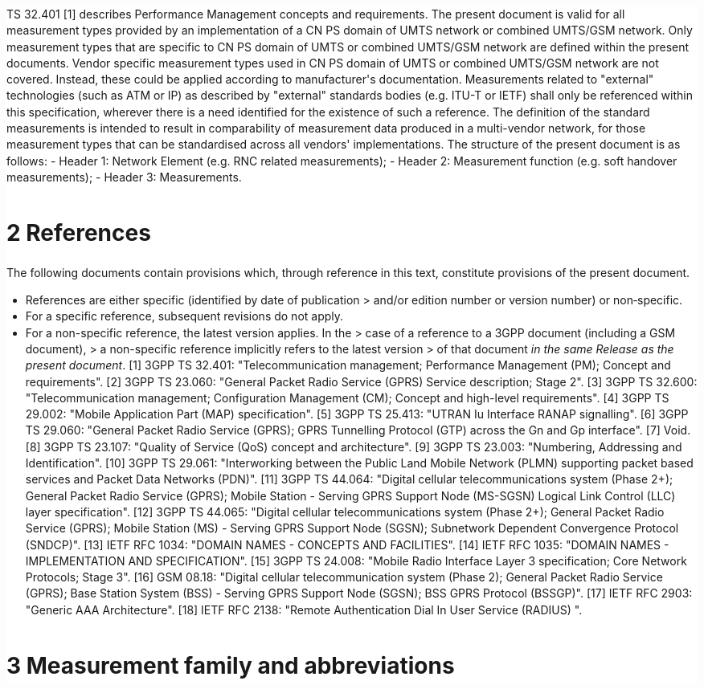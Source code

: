 TS 32.401 [1] describes Performance Management concepts and requirements.
The present document is valid for all measurement types provided by an
implementation of a CN PS domain of UMTS network or combined UMTS/GSM network.
Only measurement types that are specific to CN PS domain of UMTS or combined
UMTS/GSM network are defined within the present documents.
Vendor specific measurement types used in CN PS domain of UMTS or combined
UMTS/GSM network are not covered. Instead, these could be applied according to
manufacturer\'s documentation.
Measurements related to \"external\" technologies (such as ATM or IP) as
described by \"external\" standards bodies (e.g. ITU-T or IETF) shall only be
referenced within this specification, wherever there is a need identified for
the existence of such a reference.
The definition of the standard measurements is intended to result in
comparability of measurement data produced in a multi-vendor network, for
those measurement types that can be standardised across all vendors\'
implementations.
The structure of the present document is as follows:
\- Header 1: Network Element (e.g. RNC related measurements);
\- Header 2: Measurement function (e.g. soft handover measurements);
\- Header 3: Measurements.
# 2 References
The following documents contain provisions which, through reference in this
text, constitute provisions of the present document.
  * References are either specific (identified by date of publication > and/or edition number or version number) or non‑specific.
  * For a specific reference, subsequent revisions do not apply.
  * For a non-specific reference, the latest version applies. In the > case of a reference to a 3GPP document (including a GSM document), > a non-specific reference implicitly refers to the latest version > of that document _in the same Release as the present document_.
[1] 3GPP TS 32.401: \"Telecommunication management; Performance Management
(PM); Concept and requirements\".
[2] 3GPP TS 23.060: \"General Packet Radio Service (GPRS) Service description;
Stage 2\".
[3] 3GPP TS 32.600: \"Telecommunication management; Configuration Management
(CM); Concept and high-level requirements\".
[4] 3GPP TS 29.002: \"Mobile Application Part (MAP) specification\".
[5] 3GPP TS 25.413: \"UTRAN Iu Interface RANAP signalling\".
[6] 3GPP TS 29.060: \"General Packet Radio Service (GPRS); GPRS Tunnelling
Protocol (GTP) across the Gn and Gp interface\".
[7] Void.
[8] 3GPP TS 23.107: \"Quality of Service (QoS) concept and architecture\".
[9] 3GPP TS 23.003: \"Numbering, Addressing and Identification\".
[10] 3GPP TS 29.061: \"Interworking between the Public Land Mobile Network
(PLMN) supporting packet based services and Packet Data Networks (PDN)\".
[11] 3GPP TS 44.064: \"Digital cellular telecommunications system (Phase 2+);
General Packet Radio Service (GPRS); Mobile Station - Serving GPRS Support
Node (MS-SGSN) Logical Link Control (LLC) layer specification\".
[12] 3GPP TS 44.065: \"Digital cellular telecommunications system (Phase 2+);
General Packet Radio Service (GPRS); Mobile Station (MS) - Serving GPRS
Support Node (SGSN); Subnetwork Dependent Convergence Protocol (SNDCP)\".
[13] IETF RFC 1034: \"DOMAIN NAMES - CONCEPTS AND FACILITIES\".
[14] IETF RFC 1035: \"DOMAIN NAMES - IMPLEMENTATION AND SPECIFICATION\".
[15] 3GPP TS 24.008: \"Mobile Radio Interface Layer 3 specification; Core
Network Protocols; Stage 3\".
[16] GSM 08.18: \"Digital cellular telecommunication system (Phase 2); General
Packet Radio Service (GPRS); Base Station System (BSS) - Serving GPRS Support
Node (SGSN); BSS GPRS Protocol (BSSGP)\".
[17] IETF RFC 2903: \"Generic AAA Architecture\".
[18] IETF RFC 2138: \"Remote Authentication Dial In User Service (RADIUS) \".
# 3 Measurement family and abbreviations